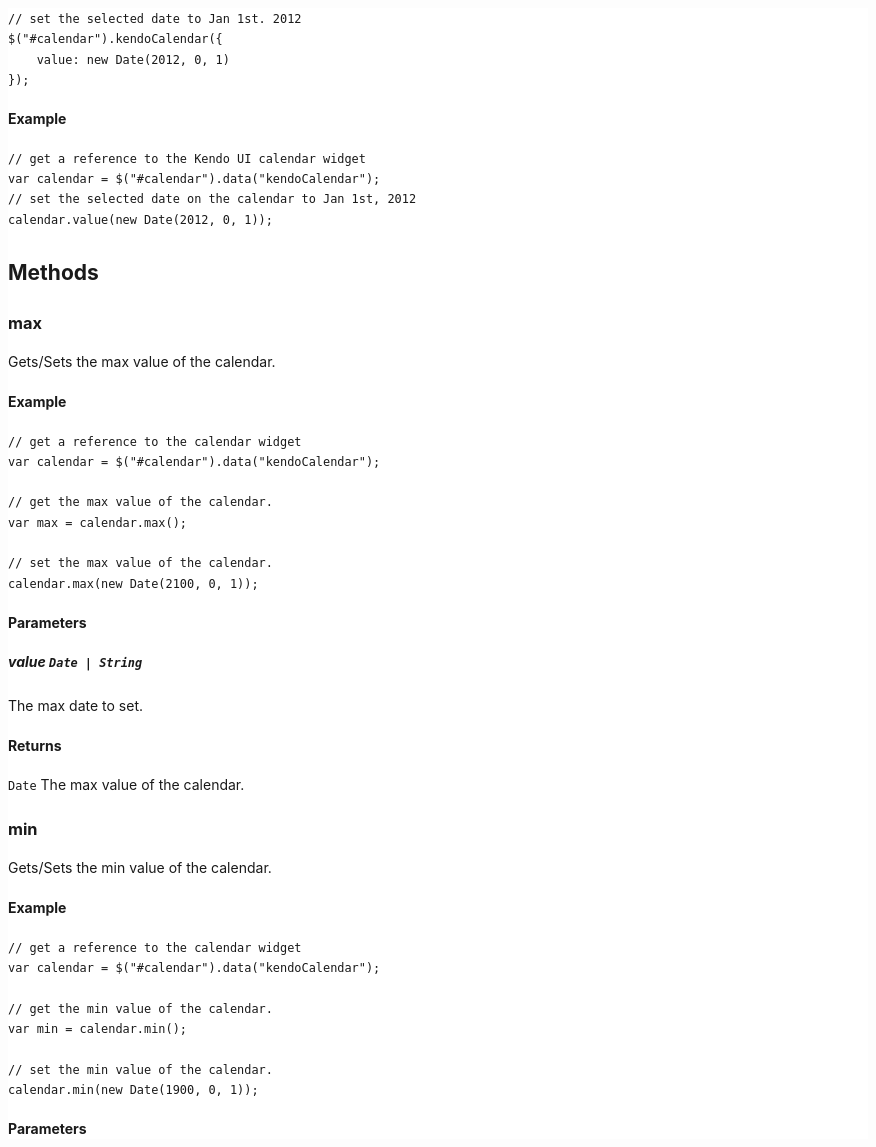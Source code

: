     // set the selected date to Jan 1st. 2012
    $("#calendar").kendoCalendar({
        value: new Date(2012, 0, 1)
    });

#### Example

    // get a reference to the Kendo UI calendar widget
    var calendar = $("#calendar").data("kendoCalendar");
    // set the selected date on the calendar to Jan 1st, 2012
    calendar.value(new Date(2012, 0, 1));

## Methods

### max

Gets/Sets the max value of the calendar.

#### Example

    // get a reference to the calendar widget
    var calendar = $("#calendar").data("kendoCalendar");
    
    // get the max value of the calendar.
    var max = calendar.max();
    
    // set the max value of the calendar.
    calendar.max(new Date(2100, 0, 1));

#### Parameters

##### value `Date | String`

The max date to set.

#### Returns

`Date` The max value of the calendar.

### min

Gets/Sets the min value of the calendar.

#### Example

    // get a reference to the calendar widget
    var calendar = $("#calendar").data("kendoCalendar");
    
    // get the min value of the calendar.
    var min = calendar.min();
    
    // set the min value of the calendar.
    calendar.min(new Date(1900, 0, 1));

#### Parameters
